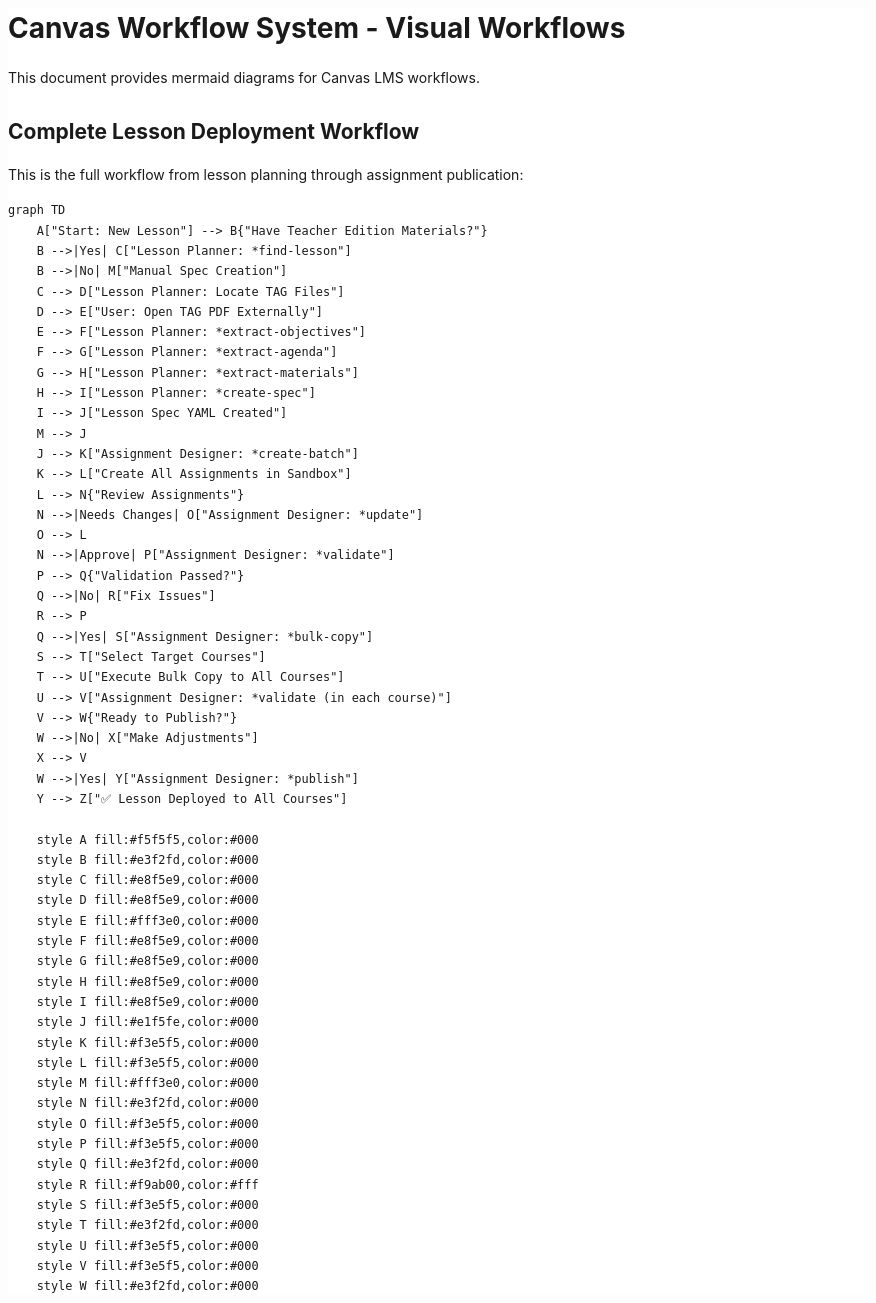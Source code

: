 # Canvas Workflow System - Visual Workflows

This document provides mermaid diagrams for Canvas LMS workflows.

## Complete Lesson Deployment Workflow

This is the full workflow from lesson planning through assignment publication:

```mermaid
graph TD
    A["Start: New Lesson"] --> B{"Have Teacher Edition Materials?"}
    B -->|Yes| C["Lesson Planner: *find-lesson"]
    B -->|No| M["Manual Spec Creation"]
    C --> D["Lesson Planner: Locate TAG Files"]
    D --> E["User: Open TAG PDF Externally"]
    E --> F["Lesson Planner: *extract-objectives"]
    F --> G["Lesson Planner: *extract-agenda"]
    G --> H["Lesson Planner: *extract-materials"]
    H --> I["Lesson Planner: *create-spec"]
    I --> J["Lesson Spec YAML Created"]
    M --> J
    J --> K["Assignment Designer: *create-batch"]
    K --> L["Create All Assignments in Sandbox"]
    L --> N{"Review Assignments"}
    N -->|Needs Changes| O["Assignment Designer: *update"]
    O --> L
    N -->|Approve| P["Assignment Designer: *validate"]
    P --> Q{"Validation Passed?"}
    Q -->|No| R["Fix Issues"]
    R --> P
    Q -->|Yes| S["Assignment Designer: *bulk-copy"]
    S --> T["Select Target Courses"]
    T --> U["Execute Bulk Copy to All Courses"]
    U --> V["Assignment Designer: *validate (in each course)"]
    V --> W{"Ready to Publish?"}
    W -->|No| X["Make Adjustments"]
    X --> V
    W -->|Yes| Y["Assignment Designer: *publish"]
    Y --> Z["✅ Lesson Deployed to All Courses"]

    style A fill:#f5f5f5,color:#000
    style B fill:#e3f2fd,color:#000
    style C fill:#e8f5e9,color:#000
    style D fill:#e8f5e9,color:#000
    style E fill:#fff3e0,color:#000
    style F fill:#e8f5e9,color:#000
    style G fill:#e8f5e9,color:#000
    style H fill:#e8f5e9,color:#000
    style I fill:#e8f5e9,color:#000
    style J fill:#e1f5fe,color:#000
    style K fill:#f3e5f5,color:#000
    style L fill:#f3e5f5,color:#000
    style M fill:#fff3e0,color:#000
    style N fill:#e3f2fd,color:#000
    style O fill:#f3e5f5,color:#000
    style P fill:#f3e5f5,color:#000
    style Q fill:#e3f2fd,color:#000
    style R fill:#f9ab00,color:#fff
    style S fill:#f3e5f5,color:#000
    style T fill:#e3f2fd,color:#000
    style U fill:#f3e5f5,color:#000
    style V fill:#f3e5f5,color:#000
    style W fill:#e3f2fd,color:#000
```
